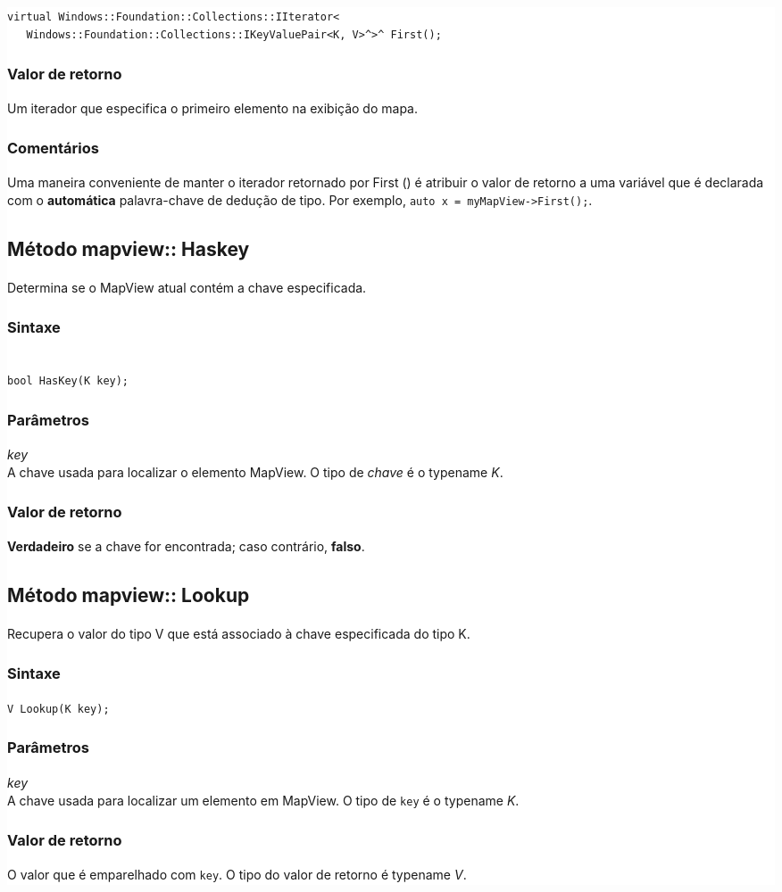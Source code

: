 ```
virtual Windows::Foundation::Collections::IIterator<
   Windows::Foundation::Collections::IKeyValuePair<K, V>^>^ First();
```

### <a name="return-value"></a>Valor de retorno

Um iterador que especifica o primeiro elemento na exibição do mapa.

### <a name="remarks"></a>Comentários

Uma maneira conveniente de manter o iterador retornado por First () é atribuir o valor de retorno a uma variável que é declarada com o **automática** palavra-chave de dedução de tipo. Por exemplo, `auto x = myMapView->First();`.

## <a name="haskey"></a>  Método mapview:: Haskey

Determina se o MapView atual contém a chave especificada.

### <a name="syntax"></a>Sintaxe

```

bool HasKey(K key);
```

### <a name="parameters"></a>Parâmetros

*key*<br/>
A chave usada para localizar o elemento MapView. O tipo de *chave* é o typename *K*.

### <a name="return-value"></a>Valor de retorno

**Verdadeiro** se a chave for encontrada; caso contrário, **falso**.

##  <a name="lookup"></a> Método mapview:: Lookup

Recupera o valor do tipo V que está associado à chave especificada do tipo K.

### <a name="syntax"></a>Sintaxe

```
V Lookup(K key);
```

### <a name="parameters"></a>Parâmetros

*key*<br/>
A chave usada para localizar um elemento em MapView. O tipo de `key` é o typename *K*.

### <a name="return-value"></a>Valor de retorno

O valor que é emparelhado com `key`. O tipo do valor de retorno é typename *V*.
